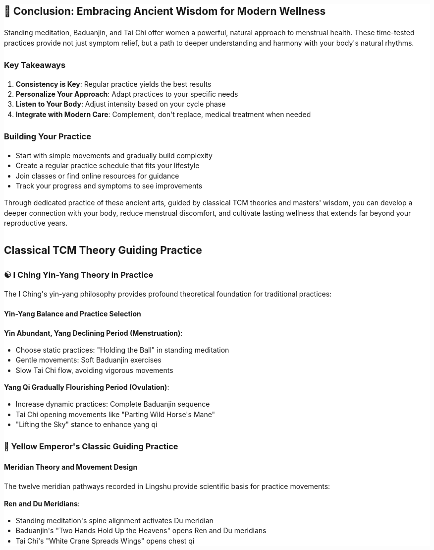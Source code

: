 ## 🌟 Conclusion: Embracing Ancient Wisdom for Modern Wellness

Standing meditation, Baduanjin, and Tai Chi offer women a powerful, natural approach to menstrual health. These time-tested practices provide not just symptom relief, but a path to deeper understanding and harmony with your body's natural rhythms.

### Key Takeaways
1. **Consistency is Key**: Regular practice yields the best results
2. **Personalize Your Approach**: Adapt practices to your specific needs
3. **Listen to Your Body**: Adjust intensity based on your cycle phase
4. **Integrate with Modern Care**: Complement, don't replace, medical treatment when needed

### Building Your Practice
- Start with simple movements and gradually build complexity
- Create a regular practice schedule that fits your lifestyle
- Join classes or find online resources for guidance
- Track your progress and symptoms to see improvements

Through dedicated practice of these ancient arts, guided by classical TCM theories and masters' wisdom, you can develop a deeper connection with your body, reduce menstrual discomfort, and cultivate lasting wellness that extends far beyond your reproductive years.

## Classical TCM Theory Guiding Practice

### ☯️ I Ching Yin-Yang Theory in Practice

The I Ching's yin-yang philosophy provides profound theoretical foundation for traditional practices:

#### Yin-Yang Balance and Practice Selection

**Yin Abundant, Yang Declining Period (Menstruation)**:
- Choose static practices: "Holding the Ball" in standing meditation
- Gentle movements: Soft Baduanjin exercises
- Slow Tai Chi flow, avoiding vigorous movements

**Yang Qi Gradually Flourishing Period (Ovulation)**:
- Increase dynamic practices: Complete Baduanjin sequence
- Tai Chi opening movements like "Parting Wild Horse's Mane"
- "Lifting the Sky" stance to enhance yang qi

### 📜 Yellow Emperor's Classic Guiding Practice

#### Meridian Theory and Movement Design

The twelve meridian pathways recorded in Lingshu provide scientific basis for practice movements:

**Ren and Du Meridians**:
- Standing meditation's spine alignment activates Du meridian
- Baduanjin's "Two Hands Hold Up the Heavens" opens Ren and Du meridians
- Tai Chi's "White Crane Spreads Wings" opens chest qi
